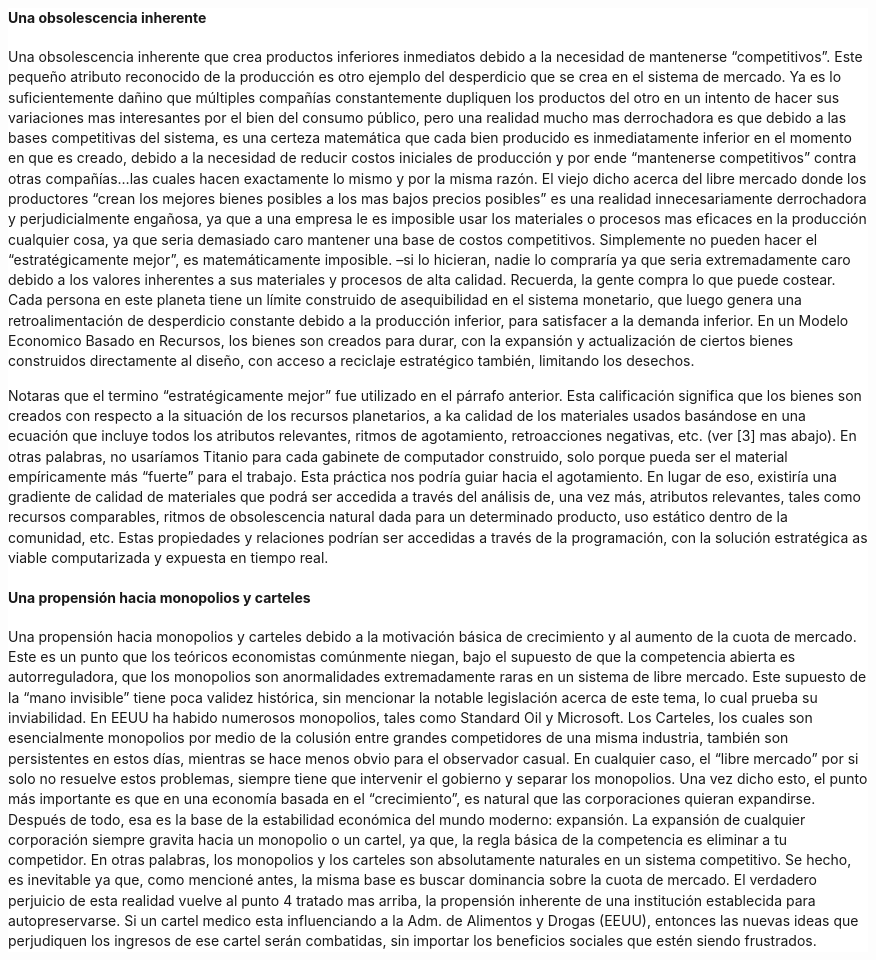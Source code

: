 ####  Una obsolescencia inherente
Una obsolescencia inherente que crea productos inferiores inmediatos debido a la necesidad de mantenerse “competitivos”. Este pequeño atributo reconocido de la producción es otro ejemplo del desperdicio que se crea en el sistema de mercado. Ya es lo suficientemente dañino que múltiples compañías constantemente dupliquen los productos del otro en un intento de hacer sus variaciones mas interesantes por el bien del consumo público, pero una realidad mucho mas derrochadora es que debido a las bases competitivas del sistema, es una certeza matemática que cada bien producido es inmediatamente inferior en el momento en que es creado, debido a la necesidad de reducir costos iniciales de producción y por ende “mantenerse competitivos” contra otras compañías…las cuales hacen exactamente lo mismo y por la misma razón. El viejo dicho acerca del libre mercado donde los productores “crean los mejores bienes posibles a los mas bajos precios posibles” es una realidad innecesariamente derrochadora y perjudicialmente engañosa, ya que a una empresa le es imposible usar los materiales o procesos mas eficaces en la producción cualquier cosa, ya que seria demasiado caro mantener una base de costos competitivos. Simplemente no pueden hacer el “estratégicamente mejor”, es matemáticamente imposible. –si lo hicieran, nadie lo compraría ya que seria extremadamente caro debido a los valores inherentes a sus materiales y procesos de alta calidad. Recuerda, la gente compra lo que puede costear. Cada persona en este planeta tiene un límite construido de asequibilidad en el sistema monetario, que luego genera una retroalimentación de desperdicio constante debido a la producción inferior, para satisfacer a la demanda inferior. En un Modelo Economico Basado en Recursos, los bienes son creados para durar, con la expansión y actualización de ciertos bienes construidos directamente al diseño, con acceso a reciclaje estratégico también, limitando los desechos.

Notaras que el termino “estratégicamente mejor” fue utilizado en el párrafo anterior. Esta calificación significa que los bienes son creados con respecto a la situación de los recursos planetarios, a ka calidad de los materiales usados basándose en una ecuación que incluye todos los atributos relevantes, ritmos de agotamiento, retroacciones negativas, etc. (ver [3] mas abajo). En otras palabras, no usaríamos Titanio para cada gabinete de computador construido, solo porque pueda ser el material empíricamente más “fuerte” para el trabajo. Esta práctica nos podría guiar hacia el agotamiento. En lugar de eso, existiría una gradiente de calidad de materiales que podrá ser accedida a través del análisis de, una vez más, atributos relevantes, tales como recursos comparables, ritmos de obsolescencia natural dada para un determinado producto, uso estático dentro de la comunidad, etc. Estas propiedades y relaciones podrían ser accedidas a través de la programación, con la solución estratégica as viable computarizada y expuesta en tiempo real.

#### Una propensión hacia monopolios y carteles
Una propensión hacia monopolios y carteles debido a la motivación básica de crecimiento y al aumento de la cuota de mercado. Este es un punto que los teóricos economistas comúnmente niegan, bajo el supuesto de que la competencia abierta es autorreguladora, que los monopolios son anormalidades extremadamente raras en un sistema de libre mercado. Este supuesto de la “mano invisible” tiene poca validez histórica, sin mencionar la notable legislación acerca de este tema, lo cual prueba su inviabilidad. En EEUU ha habido numerosos monopolios, tales como Standard Oil y Microsoft. Los Carteles, los cuales son esencialmente monopolios por medio de la colusión entre grandes competidores de una misma industria, también son persistentes en estos días, mientras se hace menos obvio para el observador casual. En cualquier caso, el “libre mercado” por si solo no resuelve estos problemas, siempre tiene que intervenir el gobierno y separar los monopolios. Una vez dicho esto, el punto más importante es que en una economía basada en el “crecimiento”, es natural que las corporaciones quieran expandirse. Después de todo, esa es la base de la estabilidad económica del mundo moderno: expansión. La expansión de cualquier corporación siempre gravita hacia un monopolio o un cartel, ya que, la regla básica de la competencia es eliminar a tu competidor. En otras palabras, los monopolios y los carteles son absolutamente naturales en un sistema competitivo. Se hecho, es inevitable ya que, como mencioné antes, la misma base es buscar dominancia sobre la cuota de mercado. El verdadero perjuicio de esta realidad vuelve al punto 4 tratado mas arriba, la propensión inherente de una institución establecida para autopreservarse. Si un cartel medico esta influenciando a la Adm. de Alimentos y Drogas (EEUU), entonces las nuevas ideas que perjudiquen los ingresos de ese cartel serán combatidas, sin importar los beneficios sociales que estén siendo frustrados.

